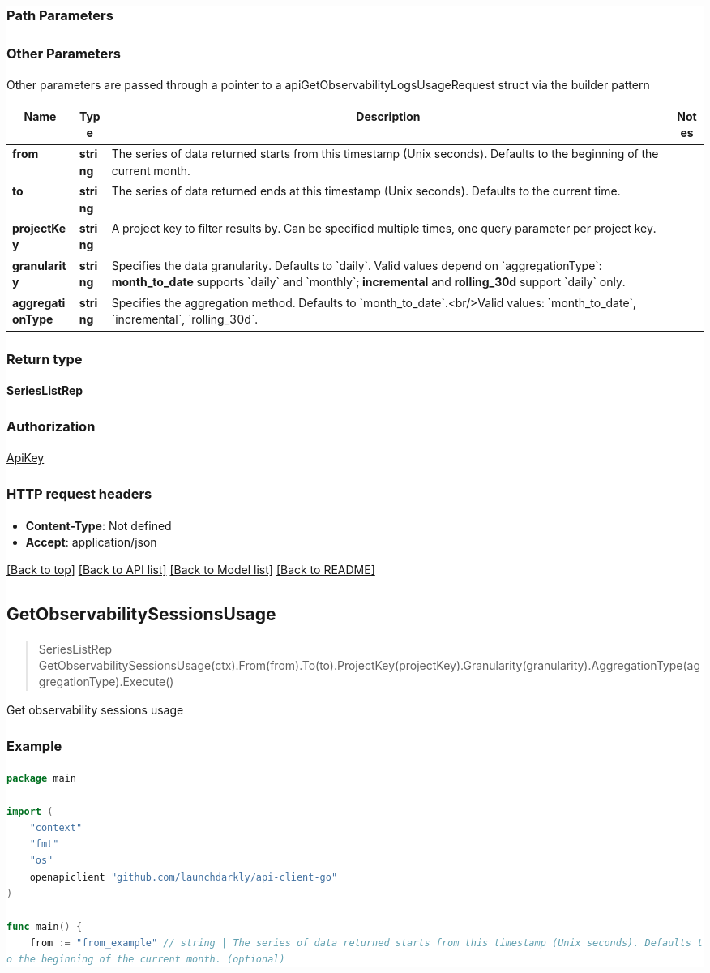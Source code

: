 ### Path Parameters



### Other Parameters

Other parameters are passed through a pointer to a apiGetObservabilityLogsUsageRequest struct via the builder pattern


Name | Type | Description  | Notes
------------- | ------------- | ------------- | -------------
 **from** | **string** | The series of data returned starts from this timestamp (Unix seconds). Defaults to the beginning of the current month. | 
 **to** | **string** | The series of data returned ends at this timestamp (Unix seconds). Defaults to the current time. | 
 **projectKey** | **string** | A project key to filter results by. Can be specified multiple times, one query parameter per project key. | 
 **granularity** | **string** | Specifies the data granularity. Defaults to &#x60;daily&#x60;. Valid values depend on &#x60;aggregationType&#x60;: **month_to_date** supports &#x60;daily&#x60; and &#x60;monthly&#x60;; **incremental** and **rolling_30d** support &#x60;daily&#x60; only. | 
 **aggregationType** | **string** | Specifies the aggregation method. Defaults to &#x60;month_to_date&#x60;.&lt;br/&gt;Valid values: &#x60;month_to_date&#x60;, &#x60;incremental&#x60;, &#x60;rolling_30d&#x60;. | 

### Return type

[**SeriesListRep**](SeriesListRep.md)

### Authorization

[ApiKey](../README.md#ApiKey)

### HTTP request headers

- **Content-Type**: Not defined
- **Accept**: application/json

[[Back to top]](#) [[Back to API list]](../README.md#documentation-for-api-endpoints)
[[Back to Model list]](../README.md#documentation-for-models)
[[Back to README]](../README.md)


## GetObservabilitySessionsUsage

> SeriesListRep GetObservabilitySessionsUsage(ctx).From(from).To(to).ProjectKey(projectKey).Granularity(granularity).AggregationType(aggregationType).Execute()

Get observability sessions usage



### Example

```go
package main

import (
	"context"
	"fmt"
	"os"
	openapiclient "github.com/launchdarkly/api-client-go"
)

func main() {
	from := "from_example" // string | The series of data returned starts from this timestamp (Unix seconds). Defaults to the beginning of the current month. (optional)
```